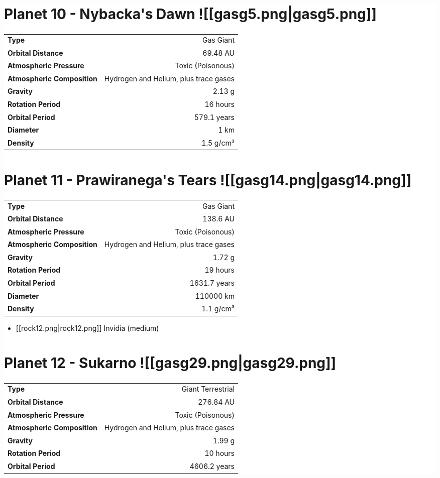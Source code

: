 
# Planet 10 - Nybacka's Dawn ![[gasg5.png\|gasg5.png]]
|                             |                           |
| --------------------------- | -------------------------:|
| **Type**                    |             Gas Giant |
| **Orbital Distance**        |   69.48 AU |
| **Atmospheric Pressure**    |       Toxic (Poisonous) |
| **Atmospheric Composition** |      Hydrogen and Helium, plus trace gases |
| **Gravity**                 |        2.13 g |
| **Rotation Period**         |  16 hours |
| **Orbital Period** | 579.1 years |
| **Diameter**                |      1 km | 
| **Density**                 |    1.5 g/cm³ |





# Planet 11 - Prawiranega's Tears ![[gasg14.png\|gasg14.png]]
|                             |                           |
| --------------------------- | -------------------------:|
| **Type**                    |             Gas Giant |
| **Orbital Distance**        |   138.6 AU |
| **Atmospheric Pressure**    |       Toxic (Poisonous) |
| **Atmospheric Composition** |      Hydrogen and Helium, plus trace gases |
| **Gravity**                 |        1.72 g |
| **Rotation Period**         |  19 hours |
| **Orbital Period** | 1631.7 years |
| **Diameter**                |      110000 km | 
| **Density**                 |    1.1 g/cm³ |



- [[rock12.png\|rock12.png]] Invidia (medium)

# Planet 12 - Sukarno ![[gasg29.png\|gasg29.png]]
|                             |                           |
| --------------------------- | -------------------------:|
| **Type**                    |             Giant Terrestrial |
| **Orbital Distance**        |   276.84 AU |
| **Atmospheric Pressure**    |       Toxic (Poisonous) |
| **Atmospheric Composition** |      Hydrogen and Helium, plus trace gases |
| **Gravity**                 |        1.99 g |
| **Rotation Period**         |  10 hours |
| **Orbital Period** | 4606.2 years |